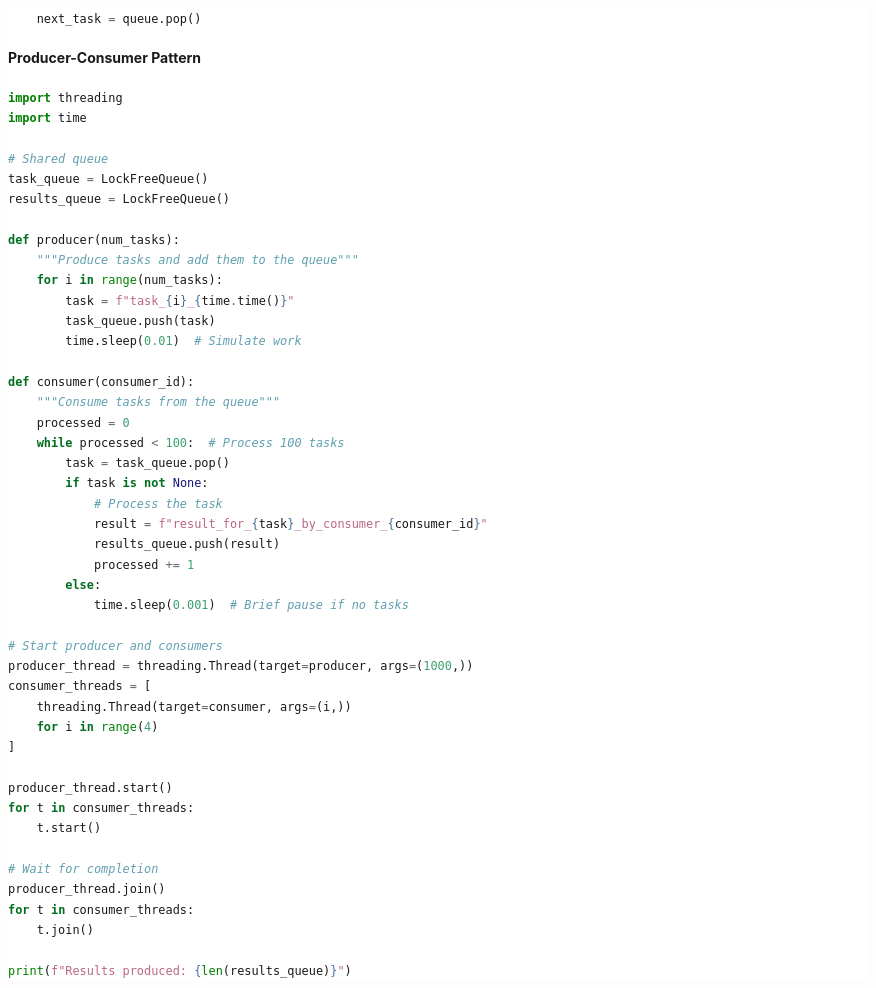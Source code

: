 ```python
    next_task = queue.pop()
```

#### Producer-Consumer Pattern
```python
import threading
import time

# Shared queue
task_queue = LockFreeQueue()
results_queue = LockFreeQueue()

def producer(num_tasks):
    """Produce tasks and add them to the queue"""
    for i in range(num_tasks):
        task = f"task_{i}_{time.time()}"
        task_queue.push(task)
        time.sleep(0.01)  # Simulate work

def consumer(consumer_id):
    """Consume tasks from the queue"""
    processed = 0
    while processed < 100:  # Process 100 tasks
        task = task_queue.pop()
        if task is not None:
            # Process the task
            result = f"result_for_{task}_by_consumer_{consumer_id}"
            results_queue.push(result)
            processed += 1
        else:
            time.sleep(0.001)  # Brief pause if no tasks

# Start producer and consumers
producer_thread = threading.Thread(target=producer, args=(1000,))
consumer_threads = [
    threading.Thread(target=consumer, args=(i,)) 
    for i in range(4)
]

producer_thread.start()
for t in consumer_threads:
    t.start()

# Wait for completion
producer_thread.join()
for t in consumer_threads:
    t.join()

print(f"Results produced: {len(results_queue)}")
```
